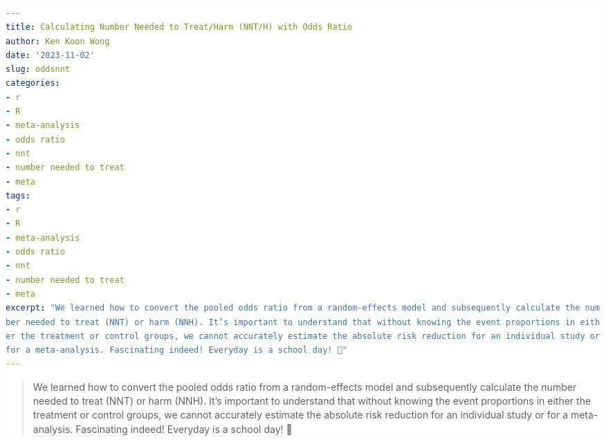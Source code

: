 ```yaml
---
title: Calculating Number Needed to Treat/Harm (NNT/H) with Odds Ratio
author: Ken Koon Wong
date: '2023-11-02'
slug: oddsnnt
categories: 
- r
- R
- meta-analysis
- odds ratio
- nnt
- number needed to treat
- meta
tags: 
- r
- R
- meta-analysis
- odds ratio
- nnt
- number needed to treat
- meta
excerpt: "We learned how to convert the pooled odds ratio from a random-effects model and subsequently calculate the number needed to treat (NNT) or harm (NNH). It’s important to understand that without knowing the event proportions in either the treatment or control groups, we cannot accurately estimate the absolute risk reduction for an individual study or for a meta-analysis. Fascinating indeed! Everyday is a school day! 🙌"
---
```


> We learned how to convert the pooled odds ratio from a random-effects model and subsequently calculate the number needed to treat (NNT) or harm (NNH). It’s important to understand that without knowing the event proportions in either the treatment or control groups, we cannot accurately estimate the absolute risk reduction for an individual study or for a meta-analysis. Fascinating indeed! Everyday is a school day! 🙌
